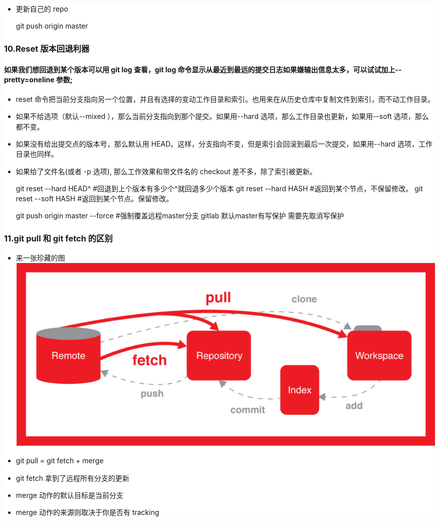 - 更新自己的 repo

    git push origin master

### 10.Reset 版本回退利器

#### 如果我们想回退到某个版本可以用 git log 查看，git log 命令显示从最近到最远的提交日志如果嫌输出信息太多，可以试试加上--pretty=oneline 参数;

- reset 命令把当前分支指向另一个位置，并且有选择的变动工作目录和索引。也用来在从历史仓库中复制文件到索引，而不动工作目录。

- 如果不给选项（默认--mixed ），那么当前分支指向到那个提交。如果用--hard 选项，那么工作目录也更新，如果用--soft 选项，那么都不变。

- 如果没有给出提交点的版本号，那么默认用 HEAD。这样，分支指向不变，但是索引会回滚到最后一次提交，如果用--hard 选项，工作目录也同样。

- 如果给了文件名(或者 -p 选项), 那么工作效果和带文件名的 checkout 差不多，除了索引被更新。



    git reset --hard HEAD^ #回退到上个版本有多少个^就回退多少个版本
    git reset --hard HASH #返回到某个节点，不保留修改。
    git reset --soft HASH #返回到某个节点。保留修改。


    git push origin master --force  #强制覆盖远程master分支  gitlab 默认master有写保护 需要先取消写保护

### 11.git pull 和 git fetch 的区别

- 来一张珍藏的图
  ![](./img/git_pull.jpg)

- git pull = git fetch + merge

- git fetch 拿到了远程所有分支的更新

- merge 动作的默认目标是当前分支

- merge 动作的来源则取决于你是否有 tracking
